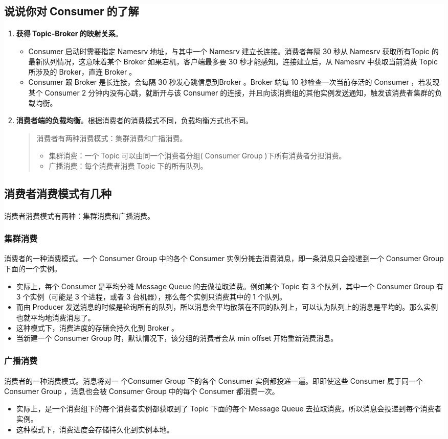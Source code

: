 



## 说说你对 Consumer 的了解



1. **获得 Topic-Broker 的映射关系**。

   - Consumer 启动时需要指定 Namesrv 地址，与其中一个 Namesrv 建立长连接。消费者每隔 30 秒从 Namesrv 获取所有Topic 的最新队列情况，这意味着某个 Broker 如果宕机，客户端最多要 30 秒才能感知。连接建立后，从 Namesrv 中获取当前消费 Topic 所涉及的 Broker，直连 Broker 。
   - Consumer 跟 Broker 是长连接，会每隔 30 秒发心跳信息到Broker 。Broker 端每 10 秒检查一次当前存活的 Consumer ，若发现某个 Consumer 2 分钟内没有心跳，就断开与该 Consumer 的连接，并且向该消费组的其他实例发送通知，触发该消费者集群的负载均衡。

2. **消费者端的负载均衡**。根据消费者的消费模式不同，负载均衡方式也不同。

   >消费者有两种消费模式：集群消费和广播消费。
   >
   >- 集群消费：一个 Topic 可以由同一个消费者分组( Consumer Group )下所有消费者分担消费。
   >- 广播消费：每个消费者消费 Topic 下的所有队列。
   >
   >





## 消费者消费模式有几种



消费者消费模式有两种：集群消费和广播消费。



### **集群消费**



消费者的一种消费模式。一个 Consumer Group 中的各个 Consumer 实例分摊去消费消息，即一条消息只会投递到一个 Consumer Group 下面的一个实例。

- 实际上，每个 Consumer 是平均分摊 Message Queue 的去做拉取消费。例如某个 Topic 有 3 个队列，其中一个 Consumer Group 有 3 个实例（可能是 3 个进程，或者 3 台机器），那么每个实例只消费其中的 1 个队列。
- 而由 Producer 发送消息的时候是轮询所有的队列，所以消息会平均散落在不同的队列上，可以认为队列上的消息是平均的。那么实例也就平均地消费消息了。
- 这种模式下，消费进度的存储会持久化到 Broker 。
- 当新建一个 Consumer Group 时，默认情况下，该分组的消费者会从 min offset 开始重新消费消息。



### **广播消费**



消费者的一种消费模式。消息将对一 个Consumer Group 下的各个 Consumer 实例都投递一遍。即即使这些 Consumer 属于同一个Consumer Group ，消息也会被 Consumer Group 中的每个 Consumer 都消费一次。

- 实际上，是一个消费组下的每个消费者实例都获取到了 Topic 下面的每个 Message Queue 去拉取消费。所以消息会投递到每个消费者实例。
- 这种模式下，消费进度会存储持久化到实例本地。





